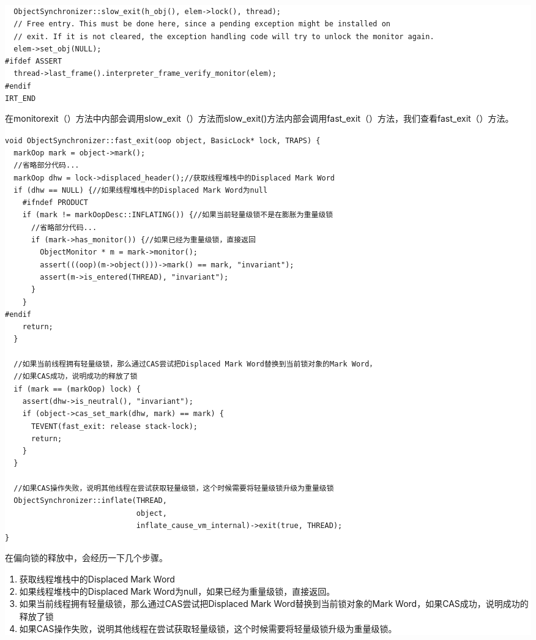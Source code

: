 ```
  ObjectSynchronizer::slow_exit(h_obj(), elem->lock(), thread);
  // Free entry. This must be done here, since a pending exception might be installed on
  // exit. If it is not cleared, the exception handling code will try to unlock the monitor again.
  elem->set_obj(NULL);
#ifdef ASSERT
  thread->last_frame().interpreter_frame_verify_monitor(elem);
#endif
IRT_END
```
在monitorexit（）方法中内部会调用slow_exit（）方法而slow_exit()方法内部会调用fast_exit（）方法，我们查看fast_exit（）方法。

```
void ObjectSynchronizer::fast_exit(oop object, BasicLock* lock, TRAPS) {
  markOop mark = object->mark();
  //省略部分代码...
  markOop dhw = lock->displaced_header();//获取线程堆栈中的Displaced Mark Word
  if (dhw == NULL) {//如果线程堆栈中的Displaced Mark Word为null
	#ifndef PRODUCT
    if (mark != markOopDesc::INFLATING()) {//如果当前轻量级锁不是在膨胀为重量级锁
      //省略部分代码...
      if (mark->has_monitor()) {//如果已经为重量级锁，直接返回
        ObjectMonitor * m = mark->monitor();
        assert(((oop)(m->object()))->mark() == mark, "invariant");
        assert(m->is_entered(THREAD), "invariant");
      }
    }
#endif
    return;
  }
 
  //如果当前线程拥有轻量级锁，那么通过CAS尝试把Displaced Mark Word替换到当前锁对象的Mark Word，
  //如果CAS成功，说明成功的释放了锁
  if (mark == (markOop) lock) {
    assert(dhw->is_neutral(), "invariant");
    if (object->cas_set_mark(dhw, mark) == mark) {
      TEVENT(fast_exit: release stack-lock);
      return;
    }
  }

  //如果CAS操作失败，说明其他线程在尝试获取轻量级锁，这个时候需要将轻量级锁升级为重量级锁
  ObjectSynchronizer::inflate(THREAD,
                              object,
                              inflate_cause_vm_internal)->exit(true, THREAD);
}
```
在偏向锁的释放中，会经历一下几个步骤。
1. 获取线程堆栈中的Displaced Mark Word
2. 如果线程堆栈中的Displaced Mark Word为null，如果已经为重量级锁，直接返回。
3. 如果当前线程拥有轻量级锁，那么通过CAS尝试把Displaced Mark Word替换到当前锁对象的Mark Word，如果CAS成功，说明成功的释放了锁
4. 如果CAS操作失败，说明其他线程在尝试获取轻量级锁，这个时候需要将轻量级锁升级为重量级锁。
